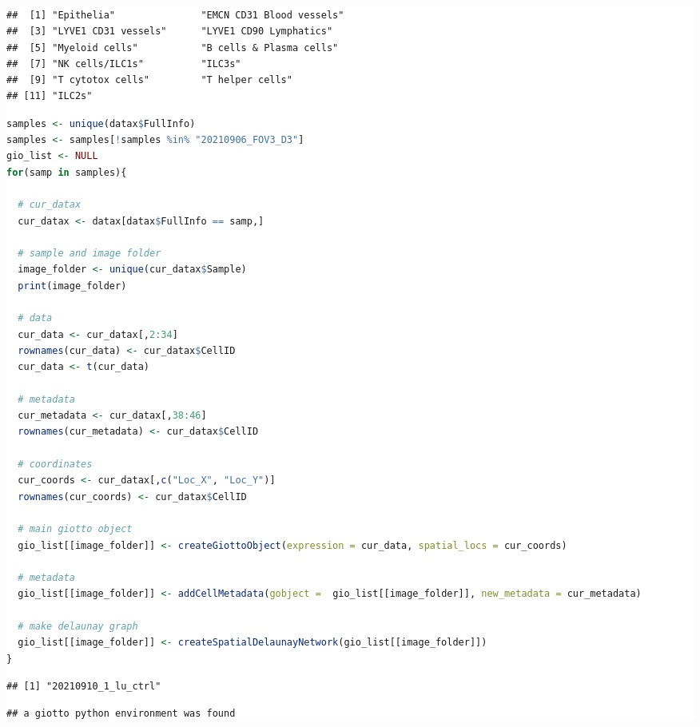 ```
##  [1] "Epithelia"               "EMCN CD31 Blood vessels"
##  [3] "LYVE1 CD31 vessels"      "LYVE1 CD90 Lymphatics"  
##  [5] "Myeloid cells"           "B cells & Plasma cells" 
##  [7] "NK cells/ILC1s"          "ILC3s"                  
##  [9] "T cytotox cells"         "T helper cells"         
## [11] "ILC2s"
```


``` r
samples <- unique(datax$FullInfo)
samples <- samples[!samples %in% "20210906_FOV3_D3"]
gio_list <- NULL
for(samp in samples){

  # cur_datax
  cur_datax <- datax[datax$FullInfo == samp,]

  # sample and image folder
  image_folder <- unique(cur_datax$Sample)
  print(image_folder)

  # data
  cur_data <- cur_datax[,2:34]
  rownames(cur_data) <- cur_datax$CellID
  cur_data <- t(cur_data)

  # metadata
  cur_metadata <- cur_datax[,38:46]
  rownames(cur_metadata) <- cur_datax$CellID

  # coordinates
  cur_coords <- cur_datax[,c("Loc_X", "Loc_Y")]
  rownames(cur_coords) <- cur_datax$CellID

  # main giotto object
  gio_list[[image_folder]] <- createGiottoObject(expression = cur_data, spatial_locs = cur_coords)

  # metadata
  gio_list[[image_folder]] <- addCellMetadata(gobject =  gio_list[[image_folder]], new_metadata = cur_metadata)

  # make delaunay graph
  gio_list[[image_folder]] <- createSpatialDelaunayNetwork(gio_list[[image_folder]])
}
```

```
## [1] "20210910_1_lu_ctrl"
```

```
## a giotto python environment was found
```

